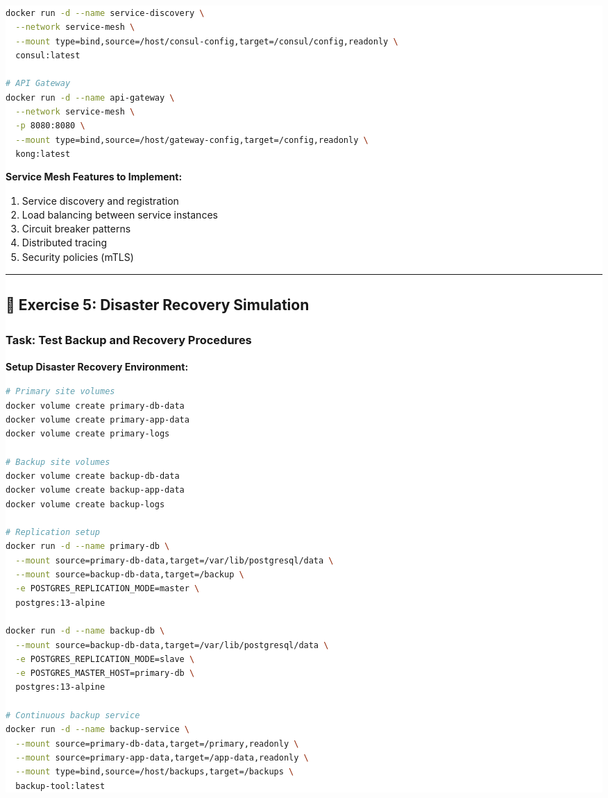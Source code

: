 ```bash
docker run -d --name service-discovery \
  --network service-mesh \
  --mount type=bind,source=/host/consul-config,target=/consul/config,readonly \
  consul:latest

# API Gateway
docker run -d --name api-gateway \
  --network service-mesh \
  -p 8080:8080 \
  --mount type=bind,source=/host/gateway-config,target=/config,readonly \
  kong:latest
```

**Service Mesh Features to Implement:**
1. Service discovery and registration
2. Load balancing between service instances
3. Circuit breaker patterns
4. Distributed tracing
5. Security policies (mTLS)

---

## 🎯 Exercise 5: Disaster Recovery Simulation

### Task: Test Backup and Recovery Procedures

**Setup Disaster Recovery Environment:**
```bash
# Primary site volumes
docker volume create primary-db-data
docker volume create primary-app-data
docker volume create primary-logs

# Backup site volumes
docker volume create backup-db-data
docker volume create backup-app-data
docker volume create backup-logs

# Replication setup
docker run -d --name primary-db \
  --mount source=primary-db-data,target=/var/lib/postgresql/data \
  --mount source=backup-db-data,target=/backup \
  -e POSTGRES_REPLICATION_MODE=master \
  postgres:13-alpine

docker run -d --name backup-db \
  --mount source=backup-db-data,target=/var/lib/postgresql/data \
  -e POSTGRES_REPLICATION_MODE=slave \
  -e POSTGRES_MASTER_HOST=primary-db \
  postgres:13-alpine

# Continuous backup service
docker run -d --name backup-service \
  --mount source=primary-db-data,target=/primary,readonly \
  --mount source=primary-app-data,target=/app-data,readonly \
  --mount type=bind,source=/host/backups,target=/backups \
  backup-tool:latest
```
